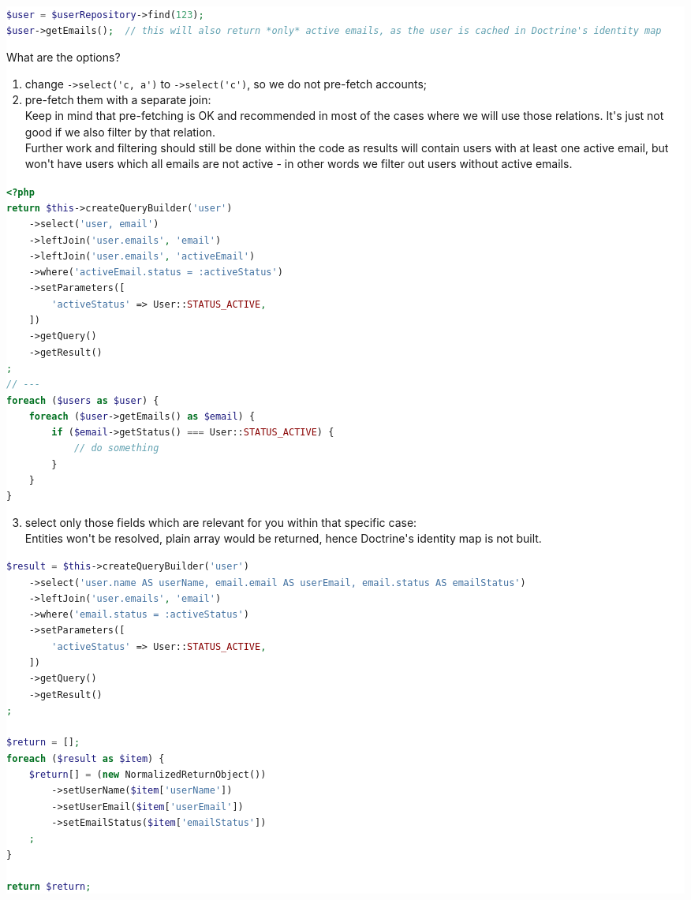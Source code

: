 ```php
$user = $userRepository->find(123);
$user->getEmails();  // this will also return *only* active emails, as the user is cached in Doctrine's identity map
```

What are the options?

1) change `->select('c, a')` to `->select('c')`, so we do not pre-fetch accounts;
2) pre-fetch them with a separate join:  
Keep in mind that pre-fetching is OK and recommended in most of the cases where we will use those relations.
It's just not good if we also filter by that relation.  
Further work and filtering should still be done within the code as results will contain users with at least one active email, but won't have users which all emails are not active - in other words we filter out users without active emails.
```php
<?php
return $this->createQueryBuilder('user')
    ->select('user, email')
    ->leftJoin('user.emails', 'email')
    ->leftJoin('user.emails', 'activeEmail')
    ->where('activeEmail.status = :activeStatus')
    ->setParameters([
        'activeStatus' => User::STATUS_ACTIVE,
    ])
    ->getQuery()
    ->getResult()
;
// ---
foreach ($users as $user) {
    foreach ($user->getEmails() as $email) {
        if ($email->getStatus() === User::STATUS_ACTIVE) {
            // do something
        }
    }
}
```
3) select only those fields which are relevant for you within that specific case:  
Entities won't be resolved, plain array would be returned, hence Doctrine's identity map is not built.
```php
$result = $this->createQueryBuilder('user')
    ->select('user.name AS userName, email.email AS userEmail, email.status AS emailStatus')
    ->leftJoin('user.emails', 'email')
    ->where('email.status = :activeStatus')
    ->setParameters([
        'activeStatus' => User::STATUS_ACTIVE,
    ])
    ->getQuery()
    ->getResult()
;

$return = [];
foreach ($result as $item) {
    $return[] = (new NormalizedReturnObject())
        ->setUserName($item['userName'])
        ->setUserEmail($item['userEmail'])
        ->setEmailStatus($item['emailStatus'])
    ;
}

return $return;
```
